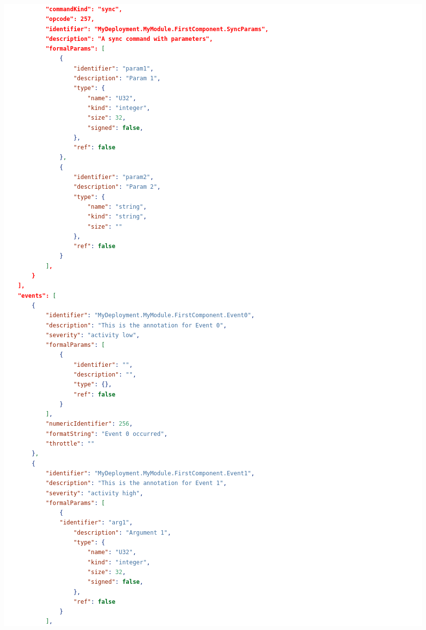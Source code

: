 ```json
            "commandKind": "sync",
            "opcode": 257,
            "identifier": "MyDeployment.MyModule.FirstComponent.SyncParams",
            "description": "A sync command with parameters",
            "formalParams": [
                {
                    "identifier": "param1",
                    "description": "Param 1",
                    "type": {
                        "name": "U32",
                        "kind": "integer",
                        "size": 32,
                        "signed": false,
                    },
                    "ref": false
                },
                {
                    "identifier": "param2",
                    "description": "Param 2",
                    "type": {
                        "name": "string",
                        "kind": "string",
                        "size": ""
                    },
                    "ref": false
                }
            ],
        }
    ],
    "events": [
        {
            "identifier": "MyDeployment.MyModule.FirstComponent.Event0",
            "description": "This is the annotation for Event 0",
            "severity": "activity low",
            "formalParams": [
                {
                    "identifier": "",
                    "description": "",
                    "type": {},
                    "ref": false
                }
            ],
            "numericIdentifier": 256,
            "formatString": "Event 0 occurred",
            "throttle": ""
        },
        {
            "identifier": "MyDeployment.MyModule.FirstComponent.Event1",
            "description": "This is the annotation for Event 1",
            "severity": "activity high",
            "formalParams": [
                {
                "identifier": "arg1",
                    "description": "Argument 1",
                    "type": {
                        "name": "U32",
                        "kind": "integer",
                        "size": 32,
                        "signed": false,
                    },
                    "ref": false  
                }
            ],
```
